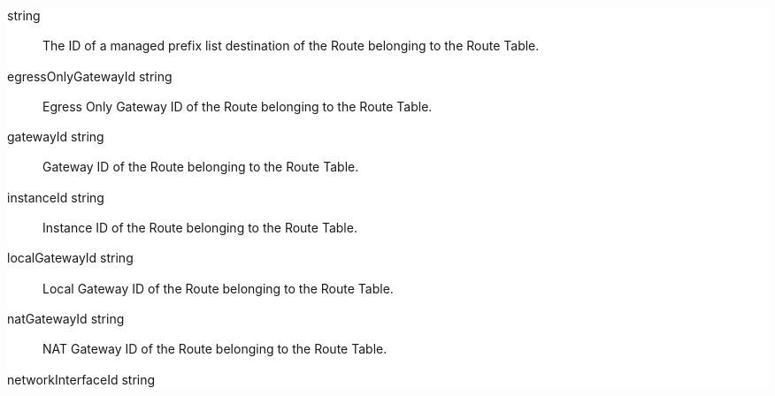 </span>
        <span class="property-indicator"></span>
        <span class="property-type">string</span>
    </dt>
    <dd><p>The ID of a managed prefix list destination of the Route belonging to the Route Table.</p>
</dd><dt class="property-optional"
            title="Optional">
        <span id="egressonlygatewayid_nodejs">
<a data-swiftype-name="resource-property" data-swiftype-type="text" href="#egressonlygatewayid_nodejs" style="color: inherit; text-decoration: inherit;">egress<wbr>Only<wbr>Gateway<wbr>Id</a>
</span>
        <span class="property-indicator"></span>
        <span class="property-type">string</span>
    </dt>
    <dd><p>Egress Only Gateway ID of the Route belonging to the Route Table.</p>
</dd><dt class="property-optional"
            title="Optional">
        <span id="gatewayid_nodejs">
<a data-swiftype-name="resource-property" data-swiftype-type="text" href="#gatewayid_nodejs" style="color: inherit; text-decoration: inherit;">gateway<wbr>Id</a>
</span>
        <span class="property-indicator"></span>
        <span class="property-type">string</span>
    </dt>
    <dd><p>Gateway ID of the Route belonging to the Route Table.</p>
</dd><dt class="property-optional"
            title="Optional">
        <span id="instanceid_nodejs">
<a data-swiftype-name="resource-property" data-swiftype-type="text" href="#instanceid_nodejs" style="color: inherit; text-decoration: inherit;">instance<wbr>Id</a>
</span>
        <span class="property-indicator"></span>
        <span class="property-type">string</span>
    </dt>
    <dd><p>Instance ID of the Route belonging to the Route Table.</p>
</dd><dt class="property-optional"
            title="Optional">
        <span id="localgatewayid_nodejs">
<a data-swiftype-name="resource-property" data-swiftype-type="text" href="#localgatewayid_nodejs" style="color: inherit; text-decoration: inherit;">local<wbr>Gateway<wbr>Id</a>
</span>
        <span class="property-indicator"></span>
        <span class="property-type">string</span>
    </dt>
    <dd><p>Local Gateway ID of the Route belonging to the Route Table.</p>
</dd><dt class="property-optional"
            title="Optional">
        <span id="natgatewayid_nodejs">
<a data-swiftype-name="resource-property" data-swiftype-type="text" href="#natgatewayid_nodejs" style="color: inherit; text-decoration: inherit;">nat<wbr>Gateway<wbr>Id</a>
</span>
        <span class="property-indicator"></span>
        <span class="property-type">string</span>
    </dt>
    <dd><p>NAT Gateway ID of the Route belonging to the Route Table.</p>
</dd><dt class="property-optional"
            title="Optional">
        <span id="networkinterfaceid_nodejs">
<a data-swiftype-name="resource-property" data-swiftype-type="text" href="#networkinterfaceid_nodejs" style="color: inherit; text-decoration: inherit;">network<wbr>Interface<wbr>Id</a>
</span>
        <span class="property-indicator"></span>
        <span class="property-type">string</span>
    </dt>